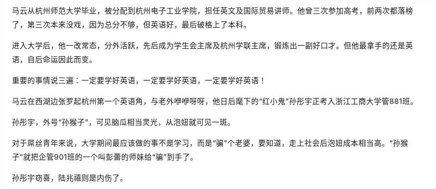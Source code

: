 </p>
<p style="margin-left: 16px;margin-right: 16px;line-height: 2em;">
<span style="font-size: 15px;letter-spacing: 0.5px;">
          马云从杭州师范大学毕业，被分配到杭州电子工业学院，担任英文及国际贸易讲师。他曾三次参加高考，前两次都落榜了，第三次本来没戏，因为总分不够，但英语好，最后破格上了本科。
         </span>
</p>
<p style="margin-left: 16px;margin-right: 16px;line-height: 2em;">
<span style="font-size: 15px;letter-spacing: 0.5px;">
</span>
</p>
<p style="margin-left: 16px;margin-right: 16px;line-height: 2em;">
<span style="font-size: 15px;letter-spacing: 0.5px;">
          进入大学后，他一改常态，分外活跃，先后成为学生会主席及杭州学联主席，锻炼出一副好口才。但他最拿手的还是英语，自后命运因此而变。
         </span>
</p>
<p style="margin-left: 16px;margin-right: 16px;line-height: 2em;">
<span style="font-size: 15px;letter-spacing: 0.5px;">
</span>
</p>
<p style="margin-left: 16px;margin-right: 16px;line-height: 2em;">
<span style="font-size: 15px;letter-spacing: 0.5px;">
          重要的事情说三遍：一定要学好英语，一定要学好英语，一定要学好英语！
         </span>
</p>
<p style="margin-left: 16px;margin-right: 16px;line-height: 2em;">
<span style="font-size: 15px;letter-spacing: 0.5px;">
</span>
</p>
<p style="margin-left: 16px;margin-right: 16px;line-height: 2em;">
<span style="font-size: 15px;letter-spacing: 0.5px;">
          马云在西湖边张罗起杭州第一个英语角，与老外咿咿呀呀，他日后麾下的“红小鬼”孙彤宇正考入浙江工商大学管881班。
         </span>
</p>
<p style="margin-left: 16px;margin-right: 16px;line-height: 2em;">
<span style="font-size: 15px;letter-spacing: 0.5px;">
</span>
</p>
<p style="margin-left: 16px;margin-right: 16px;line-height: 2em;">
<span style="font-size: 15px;letter-spacing: 0.5px;">
          孙彤宇，外号“孙猴子”，可见脑瓜相当灵光，从泡妞就可见一斑。
         </span>
</p>
<p style="margin-left: 16px;margin-right: 16px;line-height: 2em;">
<span style="font-size: 15px;letter-spacing: 0.5px;">
</span>
</p>
<p style="margin-left: 16px;margin-right: 16px;line-height: 2em;">
<span style="font-size: 15px;letter-spacing: 0.5px;">
          对于屌丝青年来说，大学期间最应该做的事不是学习，而是“骗”个老婆，要知道，走上社会后泡妞成本相当高。“孙猴子”就把企管901班的一个叫彭蕾的师妹给“骗”到手了。
         </span>
</p>
<p style="margin-left: 16px;margin-right: 16px;line-height: 2em;">
<span style="font-size: 15px;letter-spacing: 0.5px;">
</span>
</p>
<p style="margin-left: 16px;margin-right: 16px;line-height: 2em;">
<span style="font-size: 15px;letter-spacing: 0.5px;">
          孙彤宇窃喜，陆兆禧则是内伤了。
         </span>
</p>
<p style="margin-left: 16px;margin-right: 16px;line-height: 2em;">
<span style="font-size: 15px;letter-spacing: 0.5px;">
</span>
</p>